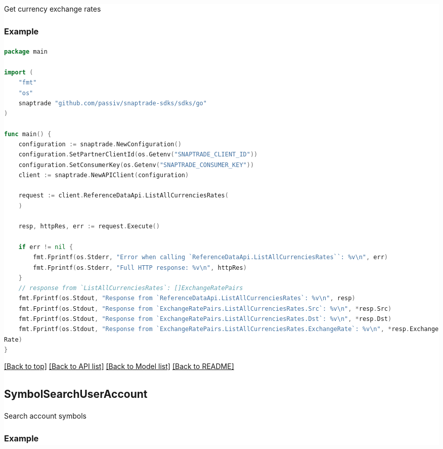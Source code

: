 Get currency exchange rates



### Example

```go
package main

import (
    "fmt"
    "os"
    snaptrade "github.com/passiv/snaptrade-sdks/sdks/go"
)

func main() {
    configuration := snaptrade.NewConfiguration()
    configuration.SetPartnerClientId(os.Getenv("SNAPTRADE_CLIENT_ID"))
    configuration.SetConsumerKey(os.Getenv("SNAPTRADE_CONSUMER_KEY"))
    client := snaptrade.NewAPIClient(configuration)

    request := client.ReferenceDataApi.ListAllCurrenciesRates(
    )
    
    resp, httpRes, err := request.Execute()

    if err != nil {
        fmt.Fprintf(os.Stderr, "Error when calling `ReferenceDataApi.ListAllCurrenciesRates``: %v\n", err)
        fmt.Fprintf(os.Stderr, "Full HTTP response: %v\n", httpRes)
    }
    // response from `ListAllCurrenciesRates`: []ExchangeRatePairs
    fmt.Fprintf(os.Stdout, "Response from `ReferenceDataApi.ListAllCurrenciesRates`: %v\n", resp)
    fmt.Fprintf(os.Stdout, "Response from `ExchangeRatePairs.ListAllCurrenciesRates.Src`: %v\n", *resp.Src)
    fmt.Fprintf(os.Stdout, "Response from `ExchangeRatePairs.ListAllCurrenciesRates.Dst`: %v\n", *resp.Dst)
    fmt.Fprintf(os.Stdout, "Response from `ExchangeRatePairs.ListAllCurrenciesRates.ExchangeRate`: %v\n", *resp.ExchangeRate)
}
```

[[Back to top]](#) [[Back to API list]](../README.md#documentation-for-api-endpoints)
[[Back to Model list]](../README.md#documentation-for-models)
[[Back to README]](../README.md)


## SymbolSearchUserAccount

Search account symbols



### Example
